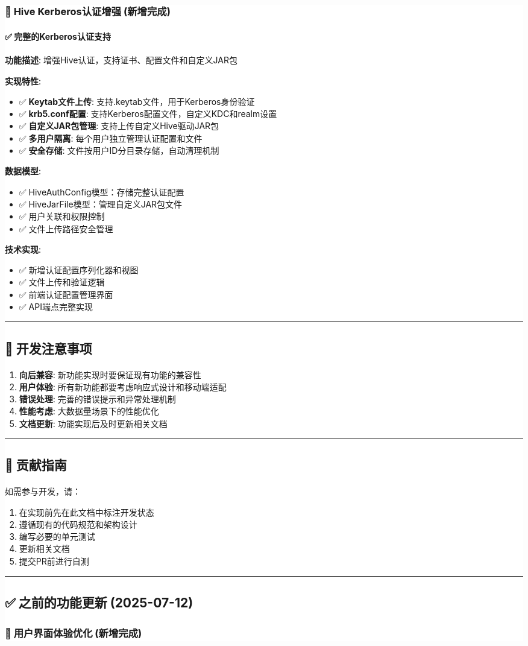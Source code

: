 ### 🔐 **Hive Kerberos认证增强** (新增完成)

#### ✅ 完整的Kerberos认证支持
**功能描述**: 增强Hive认证，支持证书、配置文件和自定义JAR包

**实现特性**:
- ✅ **Keytab文件上传**: 支持.keytab文件，用于Kerberos身份验证
- ✅ **krb5.conf配置**: 支持Kerberos配置文件，自定义KDC和realm设置
- ✅ **自定义JAR包管理**: 支持上传自定义Hive驱动JAR包
- ✅ **多用户隔离**: 每个用户独立管理认证配置和文件
- ✅ **安全存储**: 文件按用户ID分目录存储，自动清理机制

**数据模型**:
- ✅ HiveAuthConfig模型：存储完整认证配置
- ✅ HiveJarFile模型：管理自定义JAR包文件
- ✅ 用户关联和权限控制
- ✅ 文件上传路径安全管理

**技术实现**:
- ✅ 新增认证配置序列化器和视图
- ✅ 文件上传和验证逻辑
- ✅ 前端认证配置管理界面
- ✅ API端点完整实现

---

## 📝 开发注意事项

1. **向后兼容**: 新功能实现时要保证现有功能的兼容性
2. **用户体验**: 所有新功能都要考虑响应式设计和移动端适配
3. **错误处理**: 完善的错误提示和异常处理机制
4. **性能考虑**: 大数据量场景下的性能优化
5. **文档更新**: 功能实现后及时更新相关文档

---

## 🤝 贡献指南

如需参与开发，请：

1. 在实现前先在此文档中标注开发状态
2. 遵循现有的代码规范和架构设计
3. 编写必要的单元测试
4. 更新相关文档
5. 提交PR前进行自测

---

## ✅ 之前的功能更新 (2025-07-12)

### 🌟 **用户界面体验优化** (新增完成)
